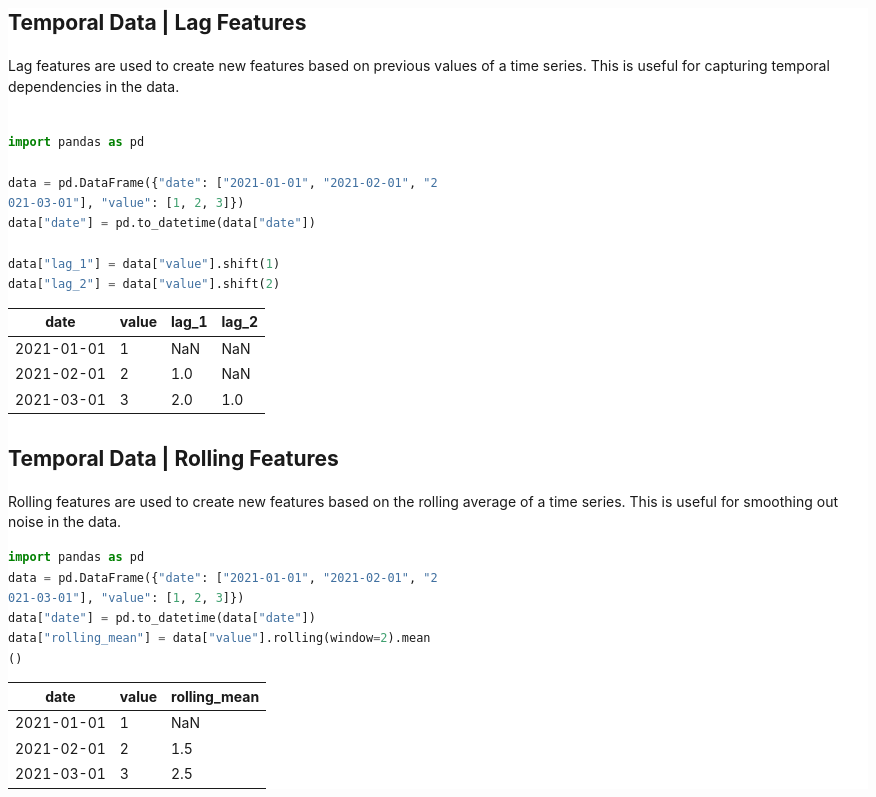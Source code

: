 

## Temporal Data | Lag Features

Lag features are used to create new features based on previous values of a time series. This is useful for capturing temporal dependencies in the data.

<div class = "col-wrapper">
<div class="c1" style = "width: 50%">

```python

import pandas as pd

data = pd.DataFrame({"date": ["2021-01-01", "2021-02-01", "2021-03-01"], "value": [1, 2, 3]})
data["date"] = pd.to_datetime(data["date"])

data["lag_1"] = data["value"].shift(1)
data["lag_2"] = data["value"].shift(2)
```

</div>
<div class="c2" style = "width: 50%">

date|value|lag_1|lag_2
---|---|---|---
2021-01-01|1|NaN|NaN
2021-02-01|2|1.0|NaN
2021-03-01|3|2.0|1.0

</div>
</div>



## Temporal Data | Rolling Features

Rolling features are used to create new features based on the rolling average of a time series. This is useful for smoothing out noise in the data.

<div class = "col-wrapper">

<div class="c1" style = "width: 50%">

```python
import pandas as pd
data = pd.DataFrame({"date": ["2021-01-01", "2021-02-01", "2021-03-01"], "value": [1, 2, 3]})
data["date"] = pd.to_datetime(data["date"])
data["rolling_mean"] = data["value"].rolling(window=2).mean()
```
</div>
<div class="c2" style = "width: 50%">

date|value|rolling_mean
---|---|---
2021-01-01|1|NaN
2021-02-01|2|1.5
2021-03-01|3|2.5
